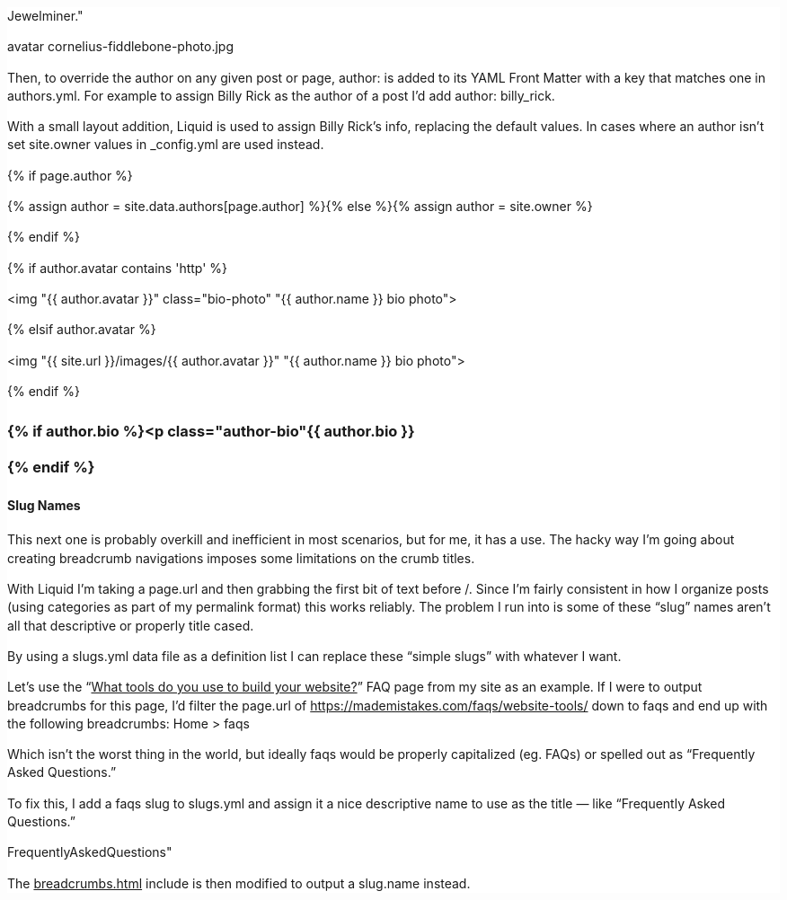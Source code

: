 Jewelminer."

avatar cornelius-fiddlebone-photo.jpg

Then, to override the author on any given post or page, author: is added to its YAML Front Matter with a key that matches one in authors.yml. For example to assign Billy Rick as the author of a post I’d add author: billy_rick.

With a small layout addition, Liquid is used to assign Billy Rick’s info, replacing the default values. In cases where an author isn’t set site.owner values in \_config.yml are used instead.

{% if page.author %}

{% assign author = site.data.authors\[page.author\] %}{% else %}{% assign author = site.owner %}

{% endif %}

{% if author.avatar contains 'http' %}

<img "{{ author.avatar }}" class="bio-photo" "{{ author.name }} bio photo"></a>

{% elsif author.avatar %}

<img "{{ site.url }}/images/{{ author.avatar }}" "{{ author.name }} bio photo"></a>

{% endif %}

<h3 class="author-name"{{ author.name }}</h3>

{% if author.bio %}<p class="author-bio"{{ author.bio }}</p>{% endif %}

#### Slug Names

This next one is probably overkill and inefficient in most scenarios, but for me, it has a use. The hacky way I’m going about creating breadcrumb navigations imposes some limitations on the crumb titles.

With Liquid I’m taking a page.url and then grabbing the first bit of text before /. Since I’m fairly consistent in how I organize posts (using categories as part of my permalink format) this works reliably. The problem I run into is some of these “slug” names aren’t all that descriptive or properly title cased.

By using a slugs.yml data file as a definition list I can replace these “simple slugs” with whatever I want.

Let’s use the “[What tools do you use to build your website?](https://mademistakes.com/faqs/website-tools/)” FAQ page from my site as an example. If I were to output breadcrumbs for this page, I’d filter the page.url of https://mademistakes.com/faqs/website-tools/ down to faqs and end up with the following breadcrumbs: Home > faqs

Which isn’t the worst thing in the world, but ideally faqs would be properly capitalized (eg. FAQs) or spelled out as “Frequently Asked Questions.”

To fix this, I add a faqs slug to slugs.yml and assign it a nice descriptive name to use as the title — like “Frequently Asked Questions.”

FrequentlyAskedQuestions"

The [breadcrumbs.html](https://github.com/mmistakes/made-mistakes-jekyll/blob/master/_includes/breadcrumbs.html) include is then modified to output a slug.name instead.

